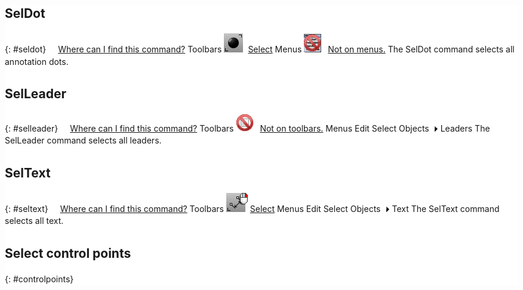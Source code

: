 ## SelDot
{: #seldot}
 [![images/transparent.gif](images/transparent.gif)Where can I find this command?](javascript:void(0);) Toolbars
![images/seldot.png](images/seldot.png) [Select](select-toolbar.html) 
Menus
![images/-no-menu-item.png](images/-no-menu-item.png) [Not on menus.](menuwhattodo.html) 
The SelDot command selects all annotation dots.

## SelLeader
{: #selleader}
 [![images/transparent.gif](images/transparent.gif)Where can I find this command?](javascript:void(0);) Toolbars
![images/-no-toolbar-button.png](images/-no-toolbar-button.png) [Not on toolbars.](toolbarwhattodo.html) 
Menus
Edit
Select Objects![images/menuarrow.gif](images/menuarrow.gif)
Leaders
The SelLeader command selects all leaders.

## SelText
{: #seltext}
 [![images/transparent.gif](images/transparent.gif)Where can I find this command?](javascript:void(0);) Toolbars
![images/seltext.png](images/seltext.png) [Select](select-toolbar.html) 
Menus
Edit
Select Objects![images/menuarrow.gif](images/menuarrow.gif)
Text
The SelText command selects all text.

## Select control points
{: #controlpoints}
